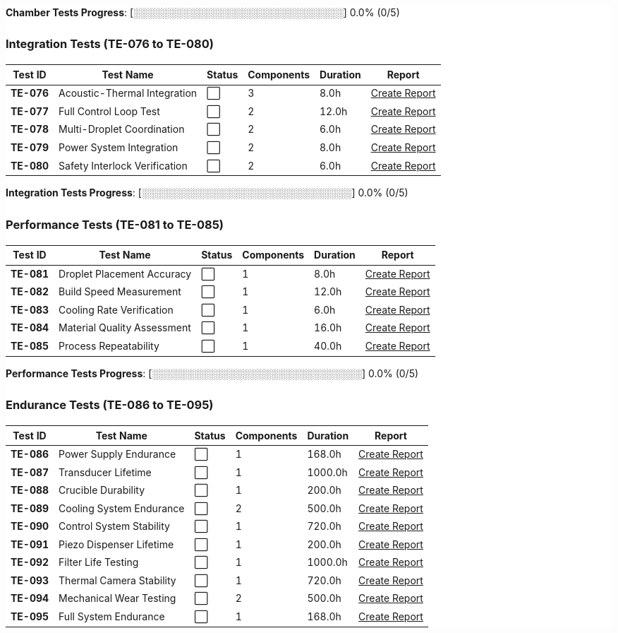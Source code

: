 **Chamber Tests Progress**: [░░░░░░░░░░░░░░░░░░░░░░░░░░░░░░] 0.0% (0/5)

### Integration Tests (TE-076 to TE-080)

| Test ID | Test Name | Status | Components | Duration | Report |
|---------|-----------|---------|------------|----------|--------|
| **TE-076** | Acoustic-Thermal Integration | ⬜ | 3 | 8.0h | [Create Report](../../test_reports/templates/TE-076_Acoustic-Thermal_Integration.md) |
| **TE-077** | Full Control Loop Test | ⬜ | 2 | 12.0h | [Create Report](../../test_reports/templates/TE-077_Full_Control_Loop_Test.md) |
| **TE-078** | Multi-Droplet Coordination | ⬜ | 2 | 6.0h | [Create Report](../../test_reports/templates/TE-078_Multi-Droplet_Coordination.md) |
| **TE-079** | Power System Integration | ⬜ | 2 | 8.0h | [Create Report](../../test_reports/templates/TE-079_Power_System_Integration.md) |
| **TE-080** | Safety Interlock Verification | ⬜ | 2 | 6.0h | [Create Report](../../test_reports/templates/TE-080_Safety_Interlock_Verification.md) |

**Integration Tests Progress**: [░░░░░░░░░░░░░░░░░░░░░░░░░░░░░░] 0.0% (0/5)

### Performance Tests (TE-081 to TE-085)

| Test ID | Test Name | Status | Components | Duration | Report |
|---------|-----------|---------|------------|----------|--------|
| **TE-081** | Droplet Placement Accuracy | ⬜ | 1 | 8.0h | [Create Report](../../test_reports/templates/TE-081_Droplet_Placement_Accuracy.md) |
| **TE-082** | Build Speed Measurement | ⬜ | 1 | 12.0h | [Create Report](../../test_reports/templates/TE-082_Build_Speed_Measurement.md) |
| **TE-083** | Cooling Rate Verification | ⬜ | 1 | 6.0h | [Create Report](../../test_reports/templates/TE-083_Cooling_Rate_Verification.md) |
| **TE-084** | Material Quality Assessment | ⬜ | 1 | 16.0h | [Create Report](../../test_reports/templates/TE-084_Material_Quality_Assessment.md) |
| **TE-085** | Process Repeatability | ⬜ | 1 | 40.0h | [Create Report](../../test_reports/templates/TE-085_Process_Repeatability.md) |

**Performance Tests Progress**: [░░░░░░░░░░░░░░░░░░░░░░░░░░░░░░] 0.0% (0/5)

### Endurance Tests (TE-086 to TE-095)

| Test ID | Test Name | Status | Components | Duration | Report |
|---------|-----------|---------|------------|----------|--------|
| **TE-086** | Power Supply Endurance | ⬜ | 1 | 168.0h | [Create Report](../../test_reports/templates/TE-086_Power_Supply_Endurance.md) |
| **TE-087** | Transducer Lifetime | ⬜ | 1 | 1000.0h | [Create Report](../../test_reports/templates/TE-087_Transducer_Lifetime.md) |
| **TE-088** | Crucible Durability | ⬜ | 1 | 200.0h | [Create Report](../../test_reports/templates/TE-088_Crucible_Durability.md) |
| **TE-089** | Cooling System Endurance | ⬜ | 2 | 500.0h | [Create Report](../../test_reports/templates/TE-089_Cooling_System_Endurance.md) |
| **TE-090** | Control System Stability | ⬜ | 1 | 720.0h | [Create Report](../../test_reports/templates/TE-090_Control_System_Stability.md) |
| **TE-091** | Piezo Dispenser Lifetime | ⬜ | 1 | 200.0h | [Create Report](../../test_reports/templates/TE-091_Piezo_Dispenser_Lifetime.md) |
| **TE-092** | Filter Life Testing | ⬜ | 1 | 1000.0h | [Create Report](../../test_reports/templates/TE-092_Filter_Life_Testing.md) |
| **TE-093** | Thermal Camera Stability | ⬜ | 1 | 720.0h | [Create Report](../../test_reports/templates/TE-093_Thermal_Camera_Stability.md) |
| **TE-094** | Mechanical Wear Testing | ⬜ | 2 | 500.0h | [Create Report](../../test_reports/templates/TE-094_Mechanical_Wear_Testing.md) |
| **TE-095** | Full System Endurance | ⬜ | 1 | 168.0h | [Create Report](../../test_reports/templates/TE-095_Full_System_Endurance.md) |
